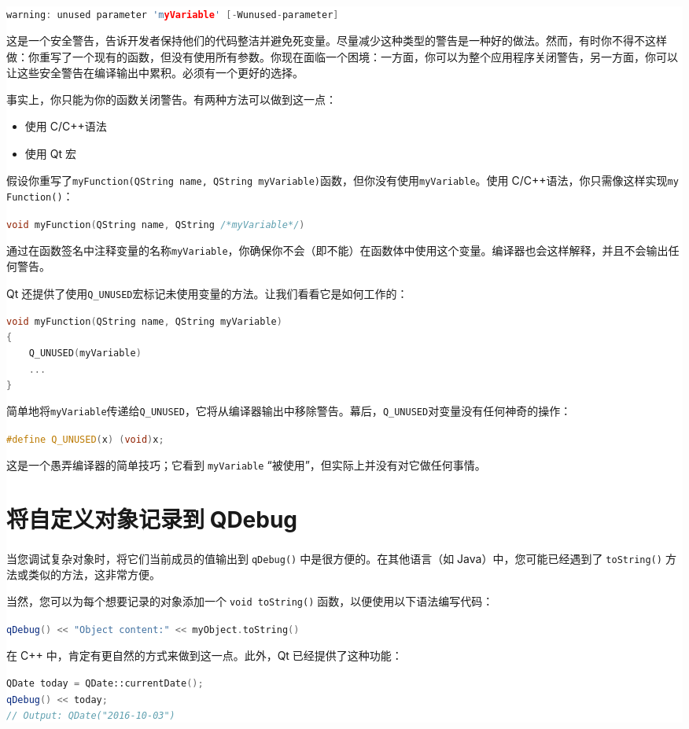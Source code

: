 ```cpp
warning: unused parameter 'myVariable' [-Wunused-parameter] 

```

这是一个安全警告，告诉开发者保持他们的代码整洁并避免死变量。尽量减少这种类型的警告是一种好的做法。然而，有时你不得不这样做：你重写了一个现有的函数，但没有使用所有参数。你现在面临一个困境：一方面，你可以为整个应用程序关闭警告，另一方面，你可以让这些安全警告在编译输出中累积。必须有一个更好的选择。

事实上，你只能为你的函数关闭警告。有两种方法可以做到这一点：

+   使用 C/C++语法

+   使用 Qt 宏

假设你重写了`myFunction(QString name, QString myVariable)`函数，但你没有使用`myVariable`。使用 C/C++语法，你只需像这样实现`myFunction()`：

```cpp
void myFunction(QString name, QString /*myVariable*/) 

```

通过在函数签名中注释变量的名称`myVariable`，你确保你不会（即不能）在函数体中使用这个变量。编译器也会这样解释，并且不会输出任何警告。

Qt 还提供了使用`Q_UNUSED`宏标记未使用变量的方法。让我们看看它是如何工作的：

```cpp
void myFunction(QString name, QString myVariable) 
{ 
    Q_UNUSED(myVariable) 
    ... 
} 

```

简单地将`myVariable`传递给`Q_UNUSED`，它将从编译器输出中移除警告。幕后，`Q_UNUSED`对变量没有任何神奇的操作：

```cpp
#define Q_UNUSED(x) (void)x; 

```

这是一个愚弄编译器的简单技巧；它看到 `myVariable` “被使用”，但实际上并没有对它做任何事情。

# 将自定义对象记录到 QDebug

当您调试复杂对象时，将它们当前成员的值输出到 `qDebug()` 中是很方便的。在其他语言（如 Java）中，您可能已经遇到了 `toString()` 方法或类似的方法，这非常方便。

当然，您可以为每个想要记录的对象添加一个 `void toString()` 函数，以便使用以下语法编写代码：

```cpp
qDebug() << "Object content:" << myObject.toString() 

```

在 C++ 中，肯定有更自然的方式来做到这一点。此外，Qt 已经提供了这种功能：

```cpp
QDate today = QDate::currentDate(); 
qDebug() << today; 
// Output: QDate("2016-10-03") 

```
